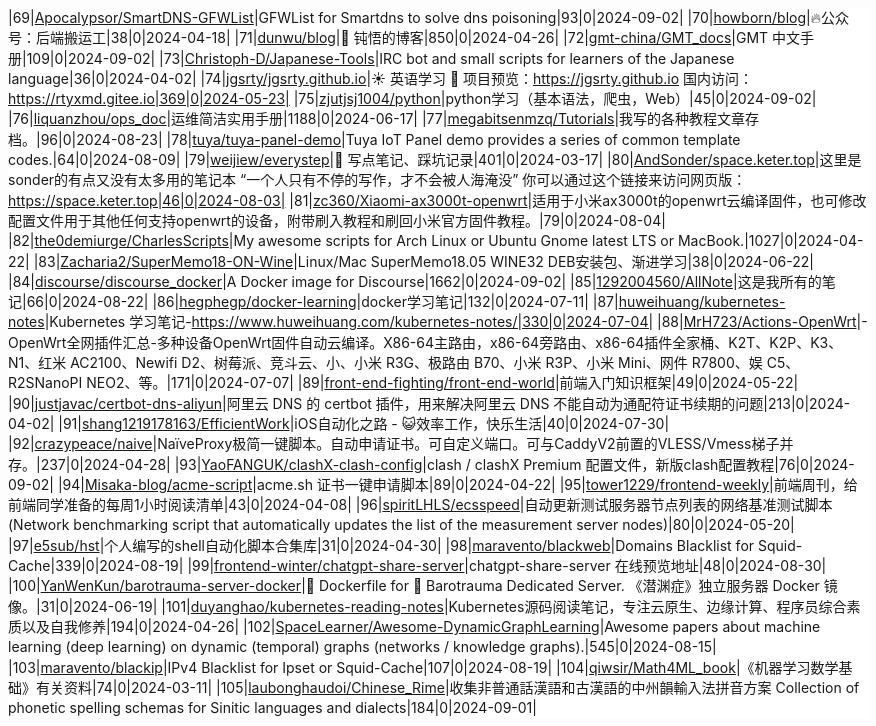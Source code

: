 |69|[Apocalypsor/SmartDNS-GFWList](https://github.com/Apocalypsor/SmartDNS-GFWList)|GFWList for Smartdns to solve dns poisoning|93|0|2024-09-02|
|70|[howborn/blog](https://github.com/howborn/blog)|:fire:公众号：后端搬运工|38|0|2024-04-18|
|71|[dunwu/blog](https://github.com/dunwu/blog)|:dart: 钝悟的博客|850|0|2024-04-26|
|72|[gmt-china/GMT_docs](https://github.com/gmt-china/GMT_docs)|GMT 中文手册|109|0|2024-09-02|
|73|[Christoph-D/Japanese-Tools](https://github.com/Christoph-D/Japanese-Tools)|IRC bot and small scripts for learners of the Japanese language|36|0|2024-04-02|
|74|[jgsrty/jgsrty.github.io](https://github.com/jgsrty/jgsrty.github.io)|:sunny: 英语学习 :feet: 项目预览：https://jgsrty.github.io 国内访问：https://rtyxmd.gitee.io|369|0|2024-05-23|
|75|[zjutjsj1004/python](https://github.com/zjutjsj1004/python)|python学习（基本语法，爬虫，Web）|45|0|2024-09-02|
|76|[liquanzhou/ops_doc](https://github.com/liquanzhou/ops_doc)|运维简洁实用手册|1188|0|2024-06-17|
|77|[megabitsenmzq/Tutorials](https://github.com/megabitsenmzq/Tutorials)|我写的各种教程文章存档。|96|0|2024-08-23|
|78|[tuya/tuya-panel-demo](https://github.com/tuya/tuya-panel-demo)|Tuya IoT Panel demo provides a series of common template codes.|64|0|2024-08-09|
|79|[weijiew/everystep](https://github.com/weijiew/everystep)|🚀 写点笔记、踩坑记录|401|0|2024-03-17|
|80|[AndSonder/space.keter.top](https://github.com/AndSonder/space.keter.top)|这里是sonder的有点又没有太多用的笔记本   “一个人只有不停的写作，才不会被人海淹没”  你可以通过这个链接来访问网页版：https://space.keter.top|46|0|2024-08-03|
|81|[zc360/Xiaomi-ax3000t-openwrt](https://github.com/zc360/Xiaomi-ax3000t-openwrt)|适用于小米ax3000t的openwrt云编译固件，也可修改配置文件用于其他任何支持openwrt的设备，附带刷入教程和刷回小米官方固件教程。|79|0|2024-08-04|
|82|[the0demiurge/CharlesScripts](https://github.com/the0demiurge/CharlesScripts)|My awesome scripts for Arch Linux or Ubuntu Gnome latest LTS or MacBook.|1027|0|2024-04-22|
|83|[Zacharia2/SuperMemo18-ON-Wine](https://github.com/Zacharia2/SuperMemo18-ON-Wine)|Linux/Mac  SuperMemo18.05  WINE32 DEB安装包、渐进学习|38|0|2024-06-22|
|84|[discourse/discourse_docker](https://github.com/discourse/discourse_docker)|A Docker image for Discourse|1662|0|2024-09-02|
|85|[1292004560/AllNote](https://github.com/1292004560/AllNote)|这是我所有的笔记|66|0|2024-08-22|
|86|[hegphegp/docker-learning](https://github.com/hegphegp/docker-learning)|docker学习笔记|132|0|2024-07-11|
|87|[huweihuang/kubernetes-notes](https://github.com/huweihuang/kubernetes-notes)|Kubernetes 学习笔记-https://www.huweihuang.com/kubernetes-notes/|330|0|2024-07-04|
|88|[MrH723/Actions-OpenWrt](https://github.com/MrH723/Actions-OpenWrt)|-OpenWrt全网插件汇总-多种设备OpenWrt固件自动云编译。X86-64主路由，x86-64旁路由、x86-64插件全家桶、K2T、K2P、K3、N1、红米 AC2100、Newifi D2、树莓派、竞斗云、小、小米 R3G、极路由 B70、小米 R3P、小米 Mini、网件 R7800、娱 C5、R2SNanoPI NEO2、等。|171|0|2024-07-07|
|89|[front-end-fighting/front-end-world](https://github.com/front-end-fighting/front-end-world)|前端入门知识框架|49|0|2024-05-22|
|90|[justjavac/certbot-dns-aliyun](https://github.com/justjavac/certbot-dns-aliyun)|阿里云 DNS 的 certbot 插件，用来解决阿里云 DNS 不能自动为通配符证书续期的问题|213|0|2024-04-02|
|91|[shang1219178163/EfficientWork](https://github.com/shang1219178163/EfficientWork)|iOS自动化之路 - 😺效率工作，快乐生活|40|0|2024-07-30|
|92|[crazypeace/naive](https://github.com/crazypeace/naive)|NaïveProxy极简一键脚本。自动申请证书。可自定义端口。可与CaddyV2前置的VLESS/Vmess梯子并存。|237|0|2024-04-28|
|93|[YaoFANGUK/clashX-clash-config](https://github.com/YaoFANGUK/clashX-clash-config)|clash / clashX Premium 配置文件，新版clash配置教程|76|0|2024-09-02|
|94|[Misaka-blog/acme-script](https://github.com/Misaka-blog/acme-script)|acme.sh 证书一键申请脚本|89|0|2024-04-22|
|95|[tower1229/frontend-weekly](https://github.com/tower1229/frontend-weekly)|前端周刊，给前端同学准备的每周1小时阅读清单|43|0|2024-04-08|
|96|[spiritLHLS/ecsspeed](https://github.com/spiritLHLS/ecsspeed)|自动更新测试服务器节点列表的网络基准测试脚本(Network benchmarking script that automatically updates the list of the measurement server nodes)|80|0|2024-05-20|
|97|[e5sub/hst](https://github.com/e5sub/hst)|个人编写的shell自动化脚本合集库|31|0|2024-04-30|
|98|[maravento/blackweb](https://github.com/maravento/blackweb)|Domains Blacklist for Squid-Cache|339|0|2024-08-19|
|99|[frontend-winter/chatgpt-share-server](https://github.com/frontend-winter/chatgpt-share-server)|chatgpt-share-server 在线预览地址|48|0|2024-08-30|
|100|[YanWenKun/barotrauma-server-docker](https://github.com/YanWenKun/barotrauma-server-docker)|🐳 Dockerfile for 🤿 Barotrauma Dedicated Server.   《潜渊症》独立服务器 Docker 镜像。|31|0|2024-06-19|
|101|[duyanghao/kubernetes-reading-notes](https://github.com/duyanghao/kubernetes-reading-notes)|Kubernetes源码阅读笔记，专注云原生、边缘计算、程序员综合素质以及自我修养|194|0|2024-04-26|
|102|[SpaceLearner/Awesome-DynamicGraphLearning](https://github.com/SpaceLearner/Awesome-DynamicGraphLearning)|Awesome papers about machine learning (deep learning) on dynamic (temporal) graphs (networks / knowledge graphs).|545|0|2024-08-15|
|103|[maravento/blackip](https://github.com/maravento/blackip)|IPv4 Blacklist for Ipset or Squid-Cache|107|0|2024-08-19|
|104|[qiwsir/Math4ML_book](https://github.com/qiwsir/Math4ML_book)|《机器学习数学基础》有关资料|74|0|2024-03-11|
|105|[laubonghaudoi/Chinese_Rime](https://github.com/laubonghaudoi/Chinese_Rime)|收集非普通話漢語和古漢語的中州韻輸入法拼音方案 Collection of phonetic spelling schemas for Sinitic languages and dialects|184|0|2024-09-01|